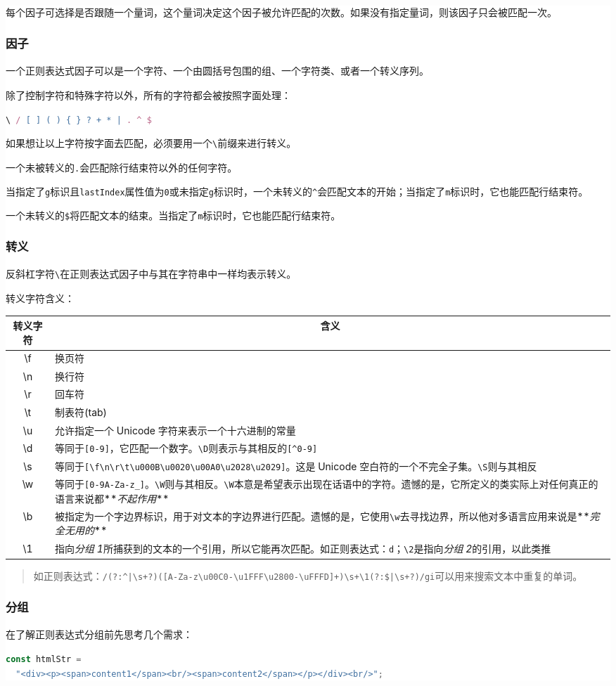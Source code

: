 每个因子可选择是否跟随一个量词，这个量词决定这个因子被允许匹配的次数。如果没有指定量词，则该因子只会被匹配一次。

### 因子

一个正则表达式因子可以是一个字符、一个由圆括号包围的组、一个字符类、或者一个转义序列。

除了控制字符和特殊字符以外，所有的字符都会被按照字面处理：

```javascript
\ / [ ] ( ) { } ? + * | . ^ $
```

如果想让以上字符按字面去匹配，必须要用一个`\`前缀来进行转义。

一个未被转义的`.`会匹配除行结束符以外的任何字符。

当指定了`g`标识且`lastIndex`属性值为`0`或未指定`g`标识时，一个未转义的`^`会匹配文本的开始；当指定了`m`标识时，它也能匹配行结束符。

一个未转义的`$`将匹配文本的结束。当指定了`m`标识时，它也能匹配行结束符。

### 转义

反斜杠字符`\`在正则表达式因子中与其在字符串中一样均表示转义。

转义字符含义：

| 转义字符 | 含义                                                                                                                                         |
| :------: | -------------------------------------------------------------------------------------------------------------------------------------------- |
|    \f    | 换页符                                                                                                                                       |
|    \n    | 换行符                                                                                                                                       |
|    \r    | 回车符                                                                                                                                       |
|    \t    | 制表符(tab)                                                                                                                                  |
|    \u    | 允许指定一个 Unicode 字符来表示一个十六进制的常量                                                                                            |
|    \d    | 等同于`[0-9]`，它匹配一个数字。`\D`则表示与其相反的`[^0-9]`                                                                                  |
|    \s    | 等同于`[\f\n\r\t\u000B\u0020\u00A0\u2028\u2029]`。这是 Unicode 空白符的一个不完全子集。`\S`则与其相反                                        |
|    \w    | 等同于`[0-9A-Za-z_]`。`\W`则与其相反。`\W`本意是希望表示出现在话语中的字符。遗憾的是，它所定义的类实际上对任何真正的语言来说都**_不起作用_** |
|    \b    | 被指定为一个字边界标识，用于对文本的字边界进行匹配。遗憾的是，它使用`\w`去寻找边界，所以他对多语言应用来说是**_完全无用的_**                 |
|    \1    | 指向*分组 1*所捕获到的文本的一个引用，所以它能再次匹配。如正则表达式：`d`；`\2`是指向*分组 2*的引用，以此类推                                |

> 如正则表达式：`/(?:^|\s+?)([A-Za-z\u00C0-\u1FFF\u2800-\uFFFD]+)\s+\1(?:$|\s+?)/gi`可以用来搜索文本中重复的单词。

### 分组

在了解正则表达式分组前先思考几个需求：

```javascript
const htmlStr =
  "<div><p><span>content1</span><br/><span>content2</span></p></div><br/>";
```
